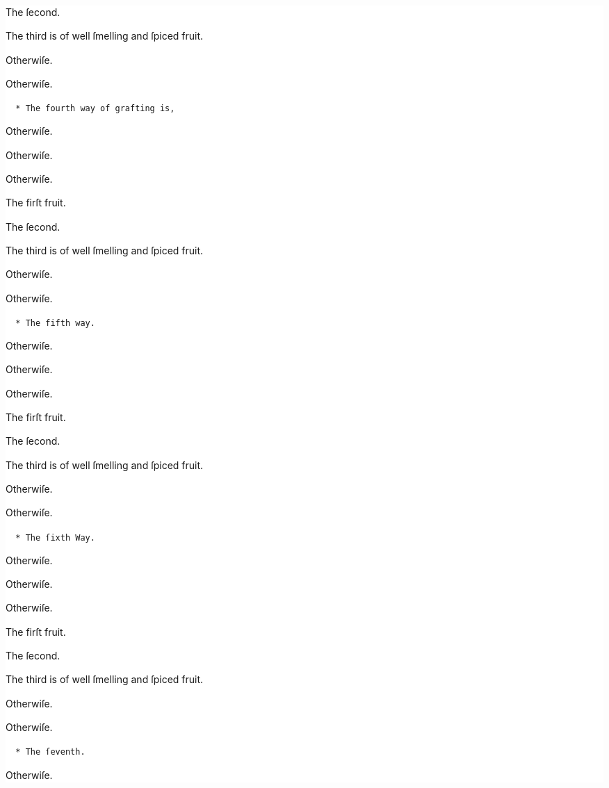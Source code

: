 The ſecond.

The third is of well ſmelling and ſpiced fruit.

Otherwiſe.

Otherwiſe.

      * The fourth way of grafting is,

Otherwiſe.

Otherwiſe.

Otherwiſe.

The firſt fruit.

The ſecond.

The third is of well ſmelling and ſpiced fruit.

Otherwiſe.

Otherwiſe.

      * The fifth way.

Otherwiſe.

Otherwiſe.

Otherwiſe.

The firſt fruit.

The ſecond.

The third is of well ſmelling and ſpiced fruit.

Otherwiſe.

Otherwiſe.

      * The ſixth Way.

Otherwiſe.

Otherwiſe.

Otherwiſe.

The firſt fruit.

The ſecond.

The third is of well ſmelling and ſpiced fruit.

Otherwiſe.

Otherwiſe.

      * The ſeventh.

Otherwiſe.
